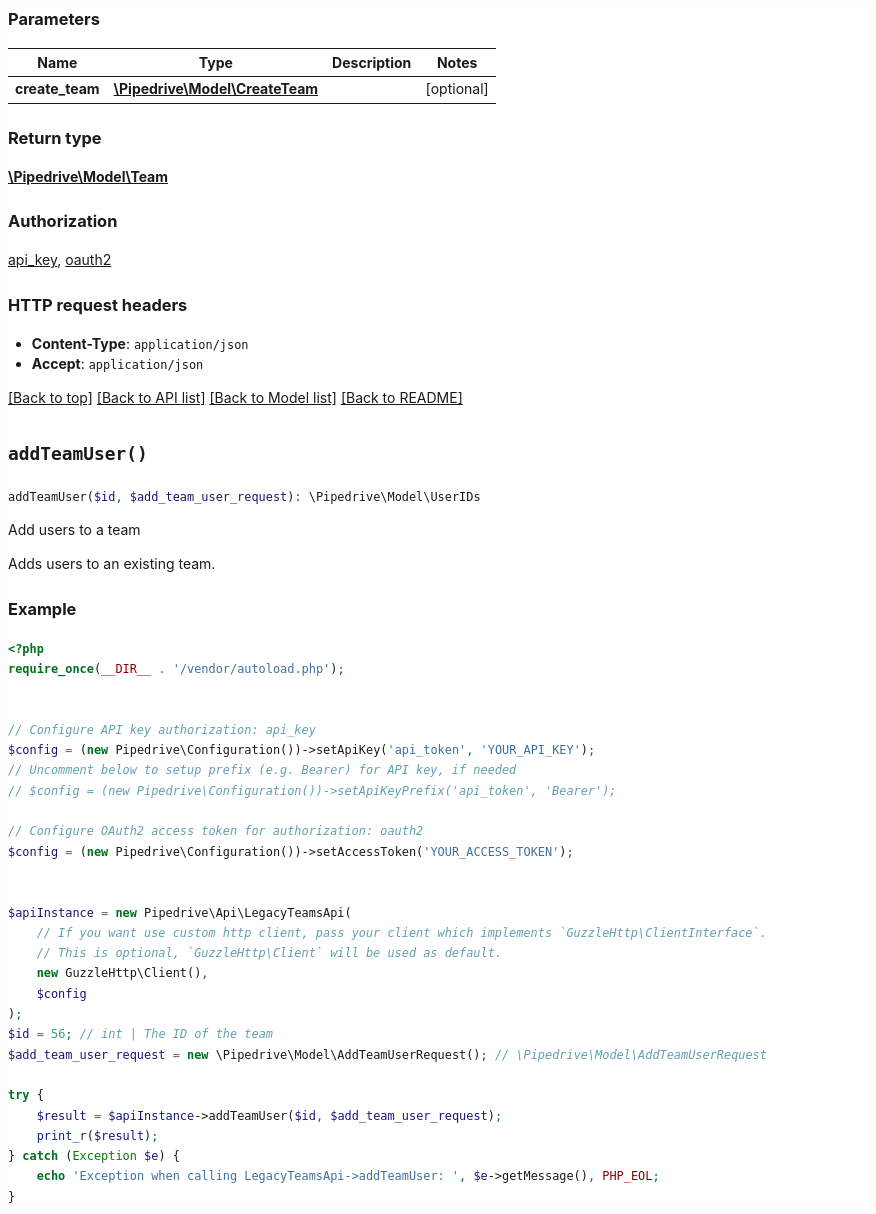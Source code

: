 ### Parameters

Name | Type | Description  | Notes
------------- | ------------- | ------------- | -------------
 **create_team** | [**\Pipedrive\Model\CreateTeam**](../Model/CreateTeam.md)|  | [optional]

### Return type

[**\Pipedrive\Model\Team**](../Model/Team.md)

### Authorization

[api_key](../../README.md#api_key), [oauth2](../../README.md#oauth2)

### HTTP request headers

- **Content-Type**: `application/json`
- **Accept**: `application/json`

[[Back to top]](#) [[Back to API list]](../../README.md#endpoints)
[[Back to Model list]](../../README.md#models)
[[Back to README]](../../README.md)

## `addTeamUser()`

```php
addTeamUser($id, $add_team_user_request): \Pipedrive\Model\UserIDs
```

Add users to a team

Adds users to an existing team.

### Example

```php
<?php
require_once(__DIR__ . '/vendor/autoload.php');


// Configure API key authorization: api_key
$config = (new Pipedrive\Configuration())->setApiKey('api_token', 'YOUR_API_KEY');
// Uncomment below to setup prefix (e.g. Bearer) for API key, if needed
// $config = (new Pipedrive\Configuration())->setApiKeyPrefix('api_token', 'Bearer');

// Configure OAuth2 access token for authorization: oauth2
$config = (new Pipedrive\Configuration())->setAccessToken('YOUR_ACCESS_TOKEN');


$apiInstance = new Pipedrive\Api\LegacyTeamsApi(
    // If you want use custom http client, pass your client which implements `GuzzleHttp\ClientInterface`.
    // This is optional, `GuzzleHttp\Client` will be used as default.
    new GuzzleHttp\Client(),
    $config
);
$id = 56; // int | The ID of the team
$add_team_user_request = new \Pipedrive\Model\AddTeamUserRequest(); // \Pipedrive\Model\AddTeamUserRequest

try {
    $result = $apiInstance->addTeamUser($id, $add_team_user_request);
    print_r($result);
} catch (Exception $e) {
    echo 'Exception when calling LegacyTeamsApi->addTeamUser: ', $e->getMessage(), PHP_EOL;
}
```